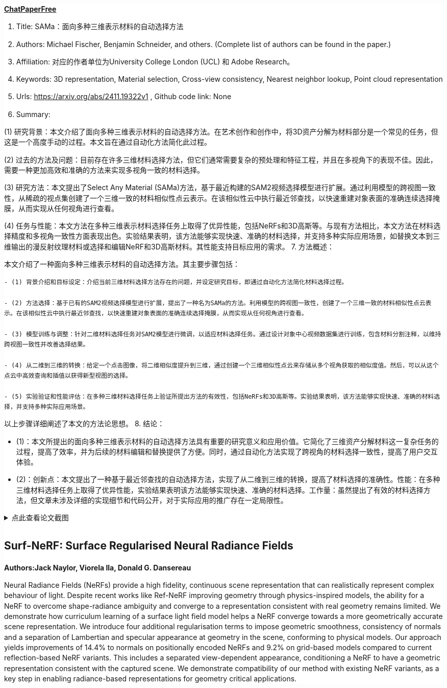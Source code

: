 **[ChatPaperFree](https://huggingface.co/spaces/Kedreamix/ChatPaperFree)**

1. Title: SAMa：面向多种三维表示材料的自动选择方法

2. Authors: Michael Fischer, Benjamin Schneider, and others. (Complete list of authors can be found in the paper.)

3. Affiliation: 对应的作者单位为University College London (UCL) 和 Adobe Research。

4. Keywords: 3D representation, Material selection, Cross-view consistency, Nearest neighbor lookup, Point cloud representation

5. Urls: https://arxiv.org/abs/2411.19322v1 , Github code link: None

6. Summary:

(1) 研究背景：本文介绍了面向多种三维表示材料的自动选择方法。在艺术创作和创作中，将3D资产分解为材料部分是一个常见的任务，但这是一个高度手动的过程。本文旨在通过自动化方法简化此过程。

(2) 过去的方法及问题：目前存在许多三维材料选择方法，但它们通常需要复杂的预处理和特征工程，并且在多视角下的表现不佳。因此，需要一种更加高效和准确的方法来实现多视角一致的材料选择。

(3) 研究方法：本文提出了Select Any Material (SAMa)方法，基于最近构建的SAM2视频选择模型进行扩展。通过利用模型的跨视图一致性，从稀疏的视点集创建了一个三维一致的材料相似性点云表示。在该相似性云中执行最近邻查找，以快速重建对象表面的准确连续选择掩膜，从而实现从任何视角进行查看。

(4) 任务与性能：本文方法在多种三维表示材料选择任务上取得了优异性能，包括NeRFs和3D高斯等。与现有方法相比，本文方法在材料选择精度和多视角一致性方面表现出色。实验结果表明，该方法能够实现快速、准确的材料选择，并支持多种实际应用场景，如替换文本到三维输出的漫反射纹理材料或选择和编辑NeRF和3D高斯材料。其性能支持目标应用的需求。
7. 方法概述：

本文介绍了一种面向多种三维表示材料的自动选择方法。其主要步骤包括：

    - (1) 背景介绍和目标设定：介绍当前三维材料选择方法存在的问题，并设定研究目标，即通过自动化方法简化材料选择过程。
    
    - (2) 方法选择：基于已有的SAM2视频选择模型进行扩展，提出了一种名为SAMa的方法。利用模型的跨视图一致性，创建了一个三维一致的材料相似性点云表示。在该相似性云中执行最近邻查找，以快速重建对象表面的准确连续选择掩膜，从而实现从任何视角进行查看。
    
    - (3) 模型训练与调整：针对二维材料选择任务对SAM2模型进行微调，以适应材料选择任务。通过设计对象中心视频数据集进行训练，包含材料分割注释，以维持跨视图一致性并改善选择结果。
    
    - (4) 从二维到三维的转换：给定一个点击图像，将二维相似度提升到三维，通过创建一个三维相似性点云来存储从多个视角获取的相似度值。然后，可以从这个点云中高效查询和插值以获得新型视图的选择。
    
    - (5) 实验验证和性能评估：在多种三维材料选择任务上验证所提出方法的有效性，包括NeRFs和3D高斯等。实验结果表明，该方法能够实现快速、准确的材料选择，并支持多种实际应用场景。

以上步骤详细阐述了本文的方法论思想。
8. 结论：

- (1)：本文所提出的面向多种三维表示材料的自动选择方法具有重要的研究意义和应用价值。它简化了三维资产分解材料这一复杂任务的过程，提高了效率，并为后续的材料编辑和替换提供了方便。同时，通过自动化方法实现了跨视角的材料选择一致性，提高了用户交互体验。

- (2)：创新点：本文提出了一种基于最近邻查找的自动选择方法，实现了从二维到三维的转换，提高了材料选择的准确性。性能：在多种三维材料选择任务上取得了优异性能，实验结果表明该方法能够实现快速、准确的材料选择。工作量：虽然提出了有效的材料选择方法，但文章未涉及详细的实现细节和代码公开，对于实际应用的推广存在一定局限性。


<details><summary>点此查看论文截图</summary></details>




## Surf-NeRF: Surface Regularised Neural Radiance Fields

**Authors:Jack Naylor, Viorela Ila, Donald G. Dansereau**

Neural Radiance Fields (NeRFs) provide a high fidelity, continuous scene representation that can realistically represent complex behaviour of light. Despite recent works like Ref-NeRF improving geometry through physics-inspired models, the ability for a NeRF to overcome shape-radiance ambiguity and converge to a representation consistent with real geometry remains limited. We demonstrate how curriculum learning of a surface light field model helps a NeRF converge towards a more geometrically accurate scene representation. We introduce four additional regularisation terms to impose geometric smoothness, consistency of normals and a separation of Lambertian and specular appearance at geometry in the scene, conforming to physical models. Our approach yields improvements of 14.4% to normals on positionally encoded NeRFs and 9.2% on grid-based models compared to current reflection-based NeRF variants. This includes a separated view-dependent appearance, conditioning a NeRF to have a geometric representation consistent with the captured scene. We demonstrate compatibility of our method with existing NeRF variants, as a key step in enabling radiance-based representations for geometry critical applications. 
